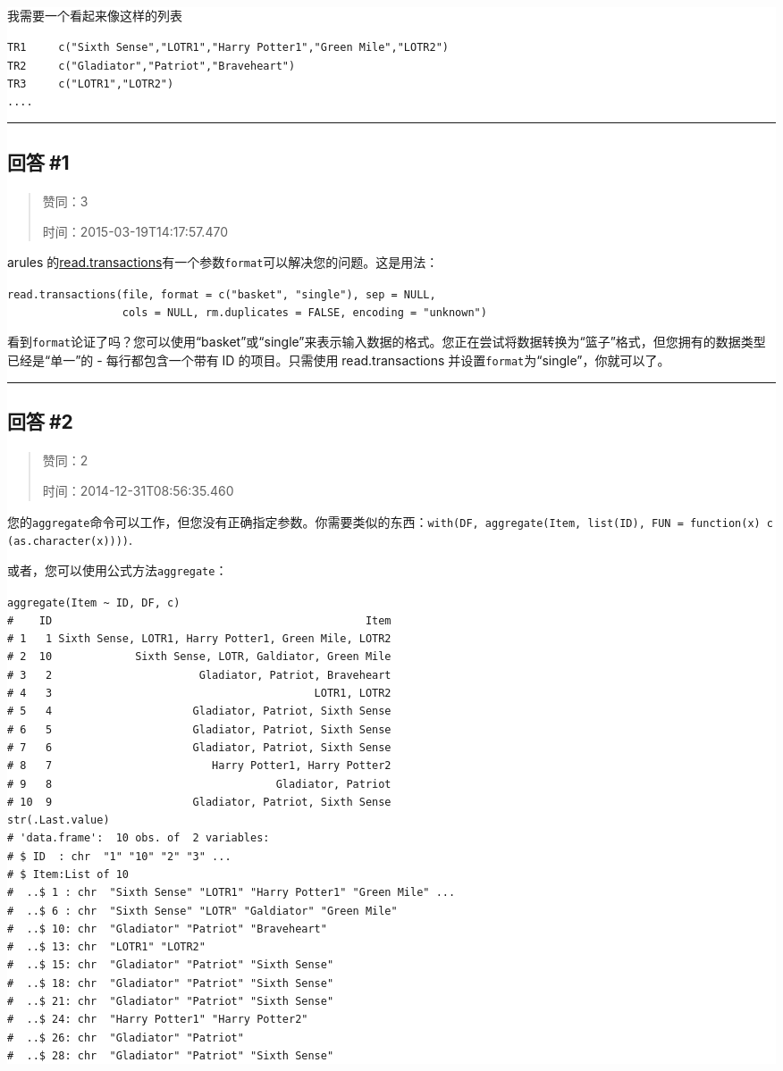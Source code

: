我需要一个看起来像这样的列表

```
TR1     c("Sixth Sense","LOTR1","Harry Potter1","Green Mile","LOTR2")
TR2     c("Gladiator","Patriot","Braveheart")
TR3     c("LOTR1","LOTR2")
.... 
```

* * *

## 回答 #1

> 赞同：3
> 
> 时间：2015-03-19T14:17:57.470

arules 的[read.transactions](http://www.inside-r.org/packages/cran/arules/docs/read.transactions)有一个参数`format`可以解决您的问题。这是用法：

```
read.transactions(file, format = c("basket", "single"), sep = NULL,
                  cols = NULL, rm.duplicates = FALSE, encoding = "unknown") 
```

看到`format`论证了吗？您可以使用“basket”或“single”来表示输入数据的格式。您正在尝试将数据转换为“篮子”格式，但您拥有的数据类型已经是“单一”的 - 每行都包含一个带有 ID 的项目。只需使用 read.transactions 并设置`format`为“single”，你就可以了。

* * *

## 回答 #2

> 赞同：2
> 
> 时间：2014-12-31T08:56:35.460

您的`aggregate`命令可以工作，但您没有正确指定参数。你需要类似的东西：`with(DF, aggregate(Item, list(ID), FUN = function(x) c(as.character(x))))`.

或者，您可以使用公式方法`aggregate`：

```
aggregate(Item ~ ID, DF, c)
#    ID                                                 Item
# 1   1 Sixth Sense, LOTR1, Harry Potter1, Green Mile, LOTR2
# 2  10             Sixth Sense, LOTR, Galdiator, Green Mile
# 3   2                       Gladiator, Patriot, Braveheart
# 4   3                                         LOTR1, LOTR2
# 5   4                      Gladiator, Patriot, Sixth Sense
# 6   5                      Gladiator, Patriot, Sixth Sense
# 7   6                      Gladiator, Patriot, Sixth Sense
# 8   7                         Harry Potter1, Harry Potter2
# 9   8                                   Gladiator, Patriot
# 10  9                      Gladiator, Patriot, Sixth Sense
str(.Last.value)
# 'data.frame':  10 obs. of  2 variables:
# $ ID  : chr  "1" "10" "2" "3" ...
# $ Item:List of 10
#  ..$ 1 : chr  "Sixth Sense" "LOTR1" "Harry Potter1" "Green Mile" ...
#  ..$ 6 : chr  "Sixth Sense" "LOTR" "Galdiator" "Green Mile"
#  ..$ 10: chr  "Gladiator" "Patriot" "Braveheart"
#  ..$ 13: chr  "LOTR1" "LOTR2"
#  ..$ 15: chr  "Gladiator" "Patriot" "Sixth Sense"
#  ..$ 18: chr  "Gladiator" "Patriot" "Sixth Sense"
#  ..$ 21: chr  "Gladiator" "Patriot" "Sixth Sense"
#  ..$ 24: chr  "Harry Potter1" "Harry Potter2"
#  ..$ 26: chr  "Gladiator" "Patriot"
#  ..$ 28: chr  "Gladiator" "Patriot" "Sixth Sense" 
```
